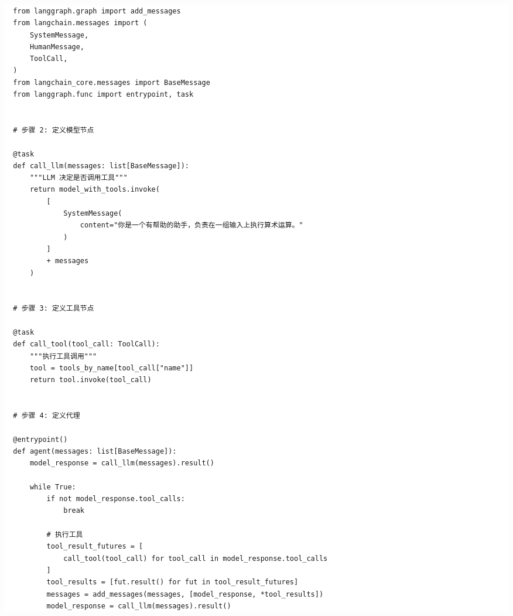       from langgraph.graph import add_messages
      from langchain.messages import (
          SystemMessage,
          HumanMessage,
          ToolCall,
      )
      from langchain_core.messages import BaseMessage
      from langgraph.func import entrypoint, task


      # 步骤 2: 定义模型节点

      @task
      def call_llm(messages: list[BaseMessage]):
          """LLM 决定是否调用工具"""
          return model_with_tools.invoke(
              [
                  SystemMessage(
                      content="你是一个有帮助的助手，负责在一组输入上执行算术运算。"
                  )
              ]
              + messages
          )


      # 步骤 3: 定义工具节点

      @task
      def call_tool(tool_call: ToolCall):
          """执行工具调用"""
          tool = tools_by_name[tool_call["name"]]
          return tool.invoke(tool_call)


      # 步骤 4: 定义代理

      @entrypoint()
      def agent(messages: list[BaseMessage]):
          model_response = call_llm(messages).result()

          while True:
              if not model_response.tool_calls:
                  break

              # 执行工具
              tool_result_futures = [
                  call_tool(tool_call) for tool_call in model_response.tool_calls
              ]
              tool_results = [fut.result() for fut in tool_result_futures]
              messages = add_messages(messages, [model_response, *tool_results])
              model_response = call_llm(messages).result()
